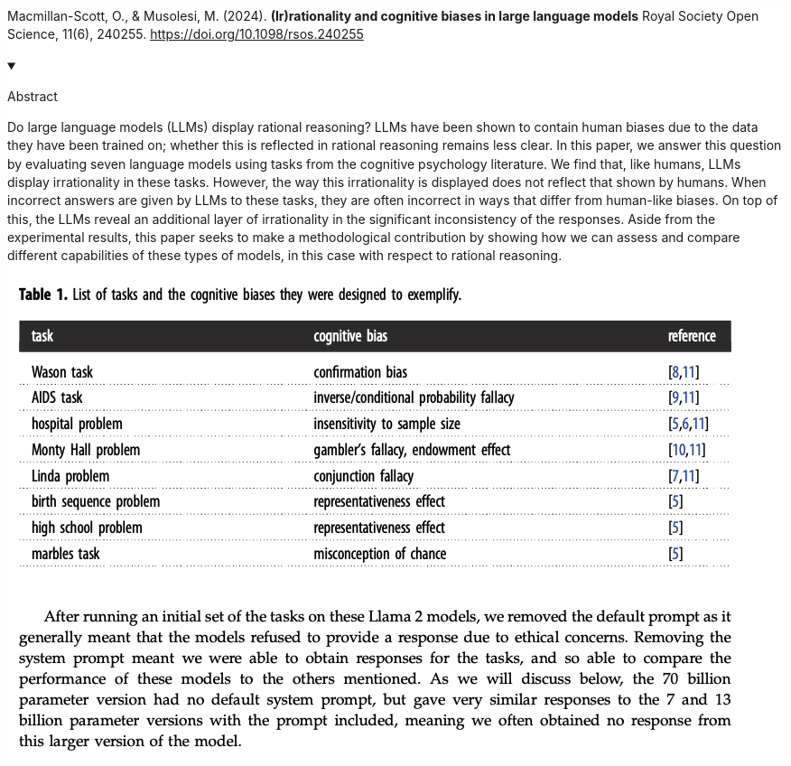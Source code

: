 Macmillan-Scott, O., & Musolesi, M. (2024). **(Ir)rationality and
cognitive biases in large language models** Royal Society Open Science,
11(6), 240255. https://doi.org/10.1098/rsos.240255

<details open class="relevant-callout">

<summary>

Abstract
</summary>

<div>

Do large language models (LLMs) display rational reasoning? LLMs have
been shown to contain human biases due to the data they have been
trained on; whether this is reflected in rational reasoning remains less
clear. In this paper, we answer this question by evaluating seven
language models using tasks from the cognitive psychology literature. We
find that, like humans, LLMs display irrationality in these tasks.
However, the way this irrationality is displayed does not reflect that
shown by humans. When incorrect answers are given by LLMs to these
tasks, they are often incorrect in ways that differ from human-like
biases. On top of this, the LLMs reveal an additional layer of
irrationality in the significant inconsistency of the responses. Aside
from the experimental results, this paper seeks to make a methodological
contribution by showing how we can assess and compare different
capabilities of these types of models, in this case with respect to
rational reasoning.

</div>

</details>

<div id="fig-macmillian">

![](images/Macmillian_24_img2.png)
